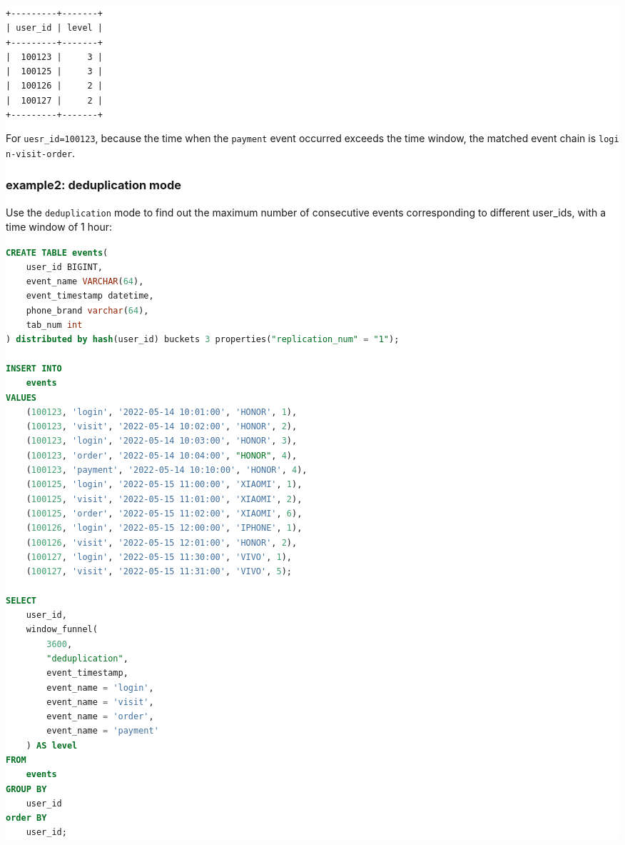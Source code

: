 ```text
+---------+-------+
| user_id | level |
+---------+-------+
|  100123 |     3 |
|  100125 |     3 |
|  100126 |     2 |
|  100127 |     2 |
+---------+-------+
```

For `uesr_id=100123`, because the time when the `payment` event occurred exceeds the time window, the matched event chain is `login-visit-order`.

### example2: deduplication mode

Use the `deduplication` mode to find out the maximum number of consecutive events corresponding to different user_ids, with a time window of 1 hour:

```sql
CREATE TABLE events(
    user_id BIGINT,
    event_name VARCHAR(64),
    event_timestamp datetime,
    phone_brand varchar(64),
    tab_num int
) distributed by hash(user_id) buckets 3 properties("replication_num" = "1");

INSERT INTO
    events
VALUES
    (100123, 'login', '2022-05-14 10:01:00', 'HONOR', 1),
    (100123, 'visit', '2022-05-14 10:02:00', 'HONOR', 2),
    (100123, 'login', '2022-05-14 10:03:00', 'HONOR', 3),
    (100123, 'order', '2022-05-14 10:04:00', "HONOR", 4),
    (100123, 'payment', '2022-05-14 10:10:00', 'HONOR', 4),
    (100125, 'login', '2022-05-15 11:00:00', 'XIAOMI', 1),
    (100125, 'visit', '2022-05-15 11:01:00', 'XIAOMI', 2),
    (100125, 'order', '2022-05-15 11:02:00', 'XIAOMI', 6),
    (100126, 'login', '2022-05-15 12:00:00', 'IPHONE', 1),
    (100126, 'visit', '2022-05-15 12:01:00', 'HONOR', 2),
    (100127, 'login', '2022-05-15 11:30:00', 'VIVO', 1),
    (100127, 'visit', '2022-05-15 11:31:00', 'VIVO', 5);

SELECT
    user_id,
    window_funnel(
        3600,
        "deduplication",
        event_timestamp,
        event_name = 'login',
        event_name = 'visit',
        event_name = 'order',
        event_name = 'payment'
    ) AS level
FROM
    events
GROUP BY
    user_id
order BY
    user_id;
```

